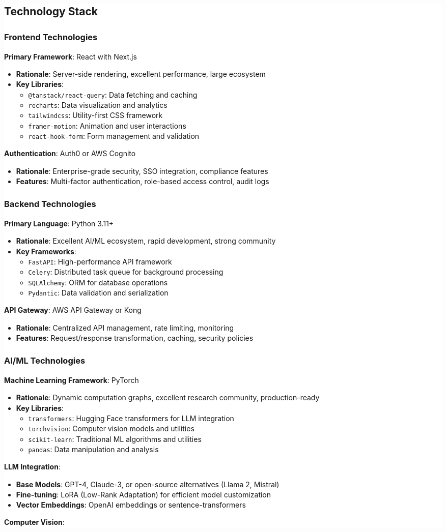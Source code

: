 ```
```

## Technology Stack

### Frontend Technologies

**Primary Framework**: React with Next.js

- **Rationale**: Server-side rendering, excellent performance, large ecosystem
- **Key Libraries**:
  - `@tanstack/react-query`: Data fetching and caching
  - `recharts`: Data visualization and analytics
  - `tailwindcss`: Utility-first CSS framework
  - `framer-motion`: Animation and user interactions
  - `react-hook-form`: Form management and validation

**Authentication**: Auth0 or AWS Cognito

- **Rationale**: Enterprise-grade security, SSO integration, compliance features
- **Features**: Multi-factor authentication, role-based access control, audit logs

### Backend Technologies

**Primary Language**: Python 3.11+

- **Rationale**: Excellent AI/ML ecosystem, rapid development, strong community
- **Key Frameworks**:
  - `FastAPI`: High-performance API framework
  - `Celery`: Distributed task queue for background processing
  - `SQLAlchemy`: ORM for database operations
  - `Pydantic`: Data validation and serialization

**API Gateway**: AWS API Gateway or Kong

- **Rationale**: Centralized API management, rate limiting, monitoring
- **Features**: Request/response transformation, caching, security policies

### AI/ML Technologies

**Machine Learning Framework**: PyTorch

- **Rationale**: Dynamic computation graphs, excellent research community, production-ready
- **Key Libraries**:
  - `transformers`: Hugging Face transformers for LLM integration
  - `torchvision`: Computer vision models and utilities
  - `scikit-learn`: Traditional ML algorithms and utilities
  - `pandas`: Data manipulation and analysis

**LLM Integration**:

- **Base Models**: GPT-4, Claude-3, or open-source alternatives (Llama 2, Mistral)
- **Fine-tuning**: LoRA (Low-Rank Adaptation) for efficient model customization
- **Vector Embeddings**: OpenAI embeddings or sentence-transformers

**Computer Vision**:
